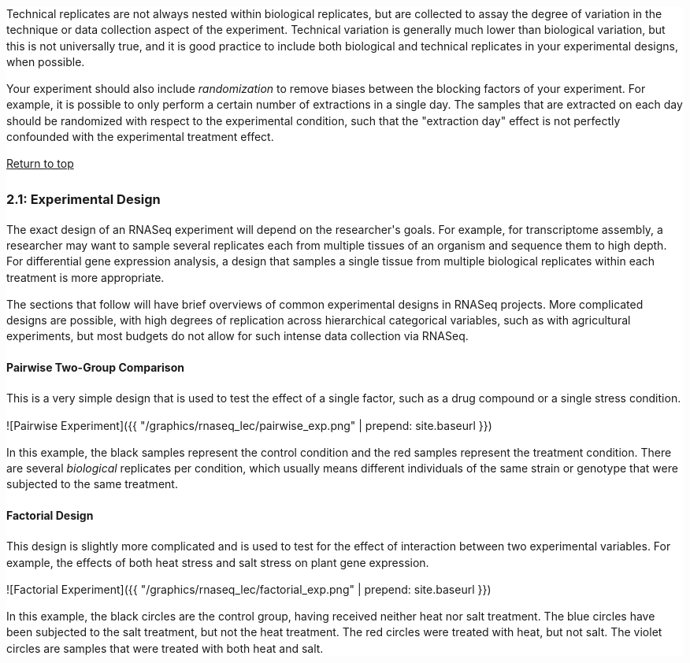 Technical replicates are not always nested within biological replicates, but
are collected to assay the degree of variation in the technique or data
collection aspect of the experiment. Technical variation is generally much
lower than biological variation, but this is not universally true, and it is
good practice to include both biological and technical replicates in your
experimental designs, when possible.

Your experiment should also include *randomization* to remove biases between
the blocking factors of your experiment. For example, it is possible to only
perform a certain number of extractions in a single day. The samples that are
extracted on each day should be randomized with respect to the experimental
condition, such that the "extraction day" effect is not perfectly confounded
with the experimental treatment effect.

[Return to top](#top)
### <a name="2.1"></a> 2.1: Experimental Design
The exact design of an RNASeq experiment will depend on the researcher's goals.
For example, for transcriptome assembly, a researcher may want to sample
several replicates each from multiple tissues of an organism and sequence them
to high depth. For differential gene expression analysis, a design that samples
a single tissue from multiple biological replicates within each treatment is
more appropriate.

The sections that follow will have brief overviews of common experimental
designs in RNASeq projects. More complicated designs are possible, with high
degrees of replication across hierarchical categorical variables, such as with
agricultural experiments, but most budgets do not allow for such intense data
collection via RNASeq.

#### Pairwise Two-Group Comparison
This is a very simple design that is used to test the effect of a single factor,
such as a drug compound or a single stress condition.

![Pairwise Experiment]({{ "/graphics/rnaseq_lec/pairwise_exp.png" | prepend: site.baseurl }})

In this example, the black samples represent the control condition and the
red samples represent the treatment condition. There are several *biological*
replicates per condition, which usually means different individuals of the same
strain or genotype that were subjected to the same treatment.

#### Factorial Design
This design is slightly more complicated and is used to test for the effect of
interaction between two experimental variables. For example, the effects of
both heat stress and salt stress on plant gene expression.

![Factorial Experiment]({{ "/graphics/rnaseq_lec/factorial_exp.png" | prepend: site.baseurl }})

In this example, the black circles are the control group, having received
neither heat nor salt treatment. The blue circles have been subjected to the
salt treatment, but not the heat treatment. The red circles were treated with
heat, but not salt. The violet circles are samples that were treated with both
heat and salt.
